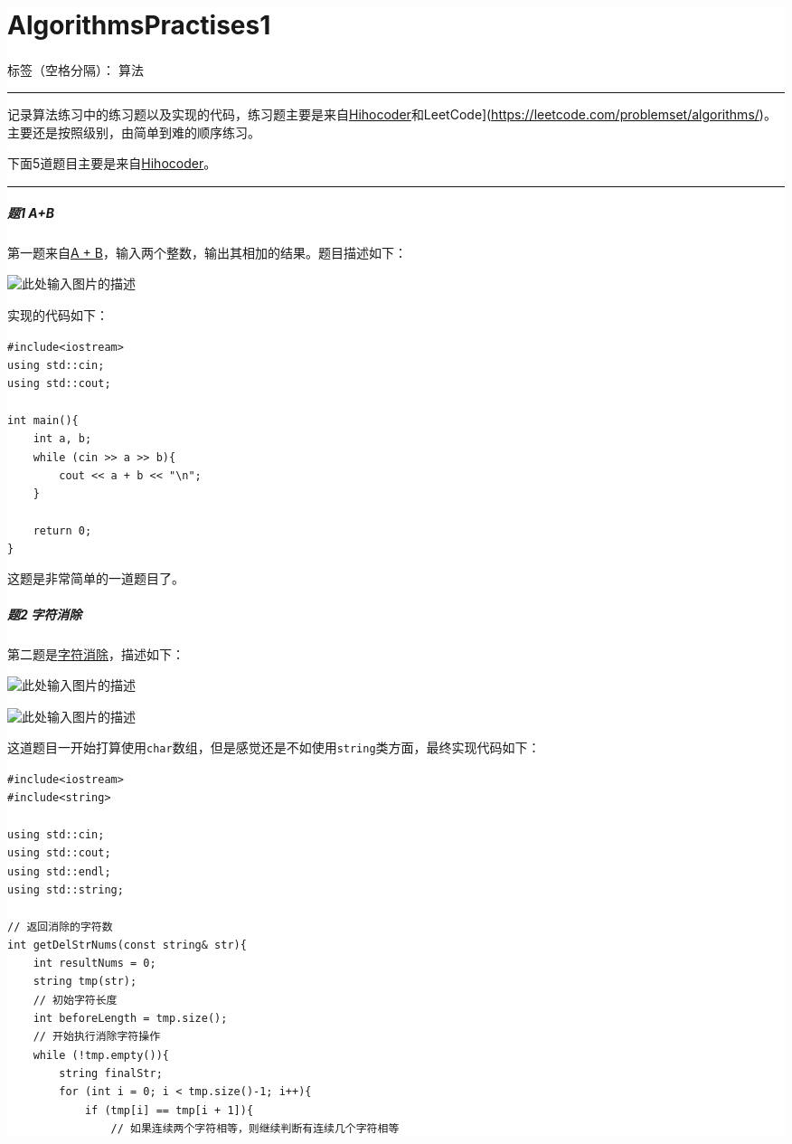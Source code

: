 # AlgorithmsPractises1

标签（空格分隔）： 算法

---

记录算法练习中的练习题以及实现的代码，练习题主要是来自[Hihocoder][1]和LeetCode](https://leetcode.com/problemset/algorithms/)。主要还是按照级别，由简单到难的顺序练习。

下面5道题目主要是来自[Hihocoder][1]。

------

##### 题1 A+B
  第一题来自[A + B][2]，输入两个整数，输出其相加的结果。题目描述如下：

  ![此处输入图片的描述][3]

  实现的代码如下：
```
#include<iostream>
using std::cin;
using std::cout;

int main(){
	int a, b;
	while (cin >> a >> b){
		cout << a + b << "\n";
	}

	return 0;
}
```

这题是非常简单的一道题目了。

##### 题2 字符消除
  第二题是[字符消除][4]，描述如下：

  ![此处输入图片的描述][5]

  ![此处输入图片的描述][6]

  这道题目一开始打算使用`char`数组，但是感觉还是不如使用`string`类方面，最终实现代码如下：

```
#include<iostream>
#include<string>

using std::cin;
using std::cout;
using std::endl;
using std::string;

// 返回消除的字符数
int getDelStrNums(const string& str){
	int resultNums = 0;
	string tmp(str);
	// 初始字符长度
	int beforeLength = tmp.size();
	// 开始执行消除字符操作
	while (!tmp.empty()){
		string finalStr;
		for (int i = 0; i < tmp.size()-1; i++){
			if (tmp[i] == tmp[i + 1]){
				// 如果连续两个字符相等，则继续判断有连续几个字符相等
```

[1]: http://hihocoder.com/problemset
[2]: http://hihocoder.com/problemset/problem/1000
[3]: http://7xrluf.com1.z0.glb.clouddn.com/algorithm1.png
[4]: http://hihocoder.com/problemset/problem/1039
[5]: http://7xrluf.com1.z0.glb.clouddn.com/algorithm2.png
[6]: http://7xrluf.com1.z0.glb.clouddn.com/algorithm3.png
[7]: http://hihocoder.com/problemset/problem/1051
[8]: http://7xrluf.com1.z0.glb.clouddn.com/algorithm4.png
[9]: http://hihocoder.com/problemset/problem/1082
[10]: http://7xrluf.com1.z0.glb.clouddn.com/algorithm51.png
[11]: http://7xrluf.com1.z0.glb.clouddn.com/algorithm52.png
[12]: http://www.cnblogs.com/xFreedom/archive/2011/05/16/2048037.html
[13]: http://hihocoder.com/problemset/problem/1094
[14]: http://7xrluf.com1.z0.glb.clouddn.com/algorithm61.png
[15]: http://7xrluf.com1.z0.glb.clouddn.com/algorithm62.png
